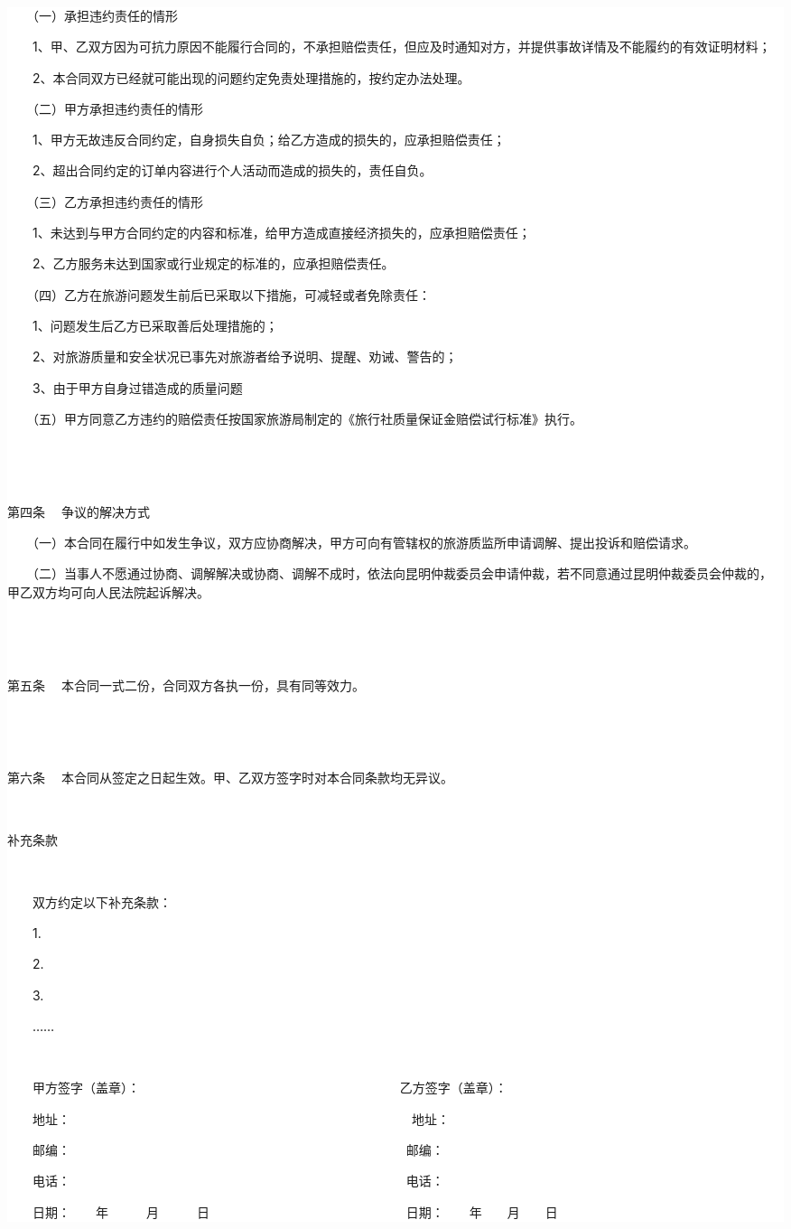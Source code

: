 　　（一）承担违约责任的情形

　　1、甲、乙双方因为可抗力原因不能履行合同的，不承担赔偿责任，但应及时通知对方，并提供事故详情及不能履约的有效证明材料；

　　2、本合同双方已经就可能出现的问题约定免责处理措施的，按约定办法处理。

　　（二）甲方承担违约责任的情形

　　1、甲方无故违反合同约定，自身损失自负；给乙方造成的损失的，应承担赔偿责任；

　　2、超出合同约定的订单内容进行个人活动而造成的损失的，责任自负。

　　（三）乙方承担违约责任的情形

　　1、未达到与甲方合同约定的内容和标准，给甲方造成直接经济损失的，应承担赔偿责任；

　　2、乙方服务未达到国家或行业规定的标准的，应承担赔偿责任。

　　（四）乙方在旅游问题发生前后已采取以下措施，可减轻或者免除责任：

　　1、问题发生后乙方已采取善后处理措施的；

　　2、对旅游质量和安全状况已事先对旅游者给予说明、提醒、劝诫、警告的；

　　3、由于甲方自身过错造成的质量问题

　　（五）甲方同意乙方违约的赔偿责任按国家旅游局制定的《旅行社质量保证金赔偿试行标准》执行。

　　

　　

第四条
　争议的解决方式

　　（一）本合同在履行中如发生争议，双方应协商解决，甲方可向有管辖权的旅游质监所申请调解、提出投诉和赔偿请求。

　　（二）当事人不愿通过协商、调解解决或协商、调解不成时，依法向昆明仲裁委员会申请仲裁，若不同意通过昆明仲裁委员会仲裁的，甲乙双方均可向人民法院起诉解决。

　　

　　

第五条
　本合同一式二份，合同双方各执一份，具有同等效力。

　　

　　

第六条
　本合同从签定之日起生效。甲、乙双方签字时对本合同条款均无异议。

　　


 补充条款
 
　　



　　双方约定以下补充条款：

　　1.

　　2.

　　3.

　　……　　

　　

　　甲方签字（盖章）： 　　　　　　　　　　　　　　　　　　　　 乙方签字（盖章）：

　　地址：　　　　　　　　　　　　　　　　　　　　　　　　　　　地址：

　　邮编： 　　　　　　　　　　　　　　　　　　　　　　　　　　 邮编：

　　电话： 　　　　　　　　　　　　　　　　　　　　　　　　　　 电话：

　　日期：　　年　　　月　　　日 　　　　　　　　　　　　　　　 日期：　　年　　月　　日